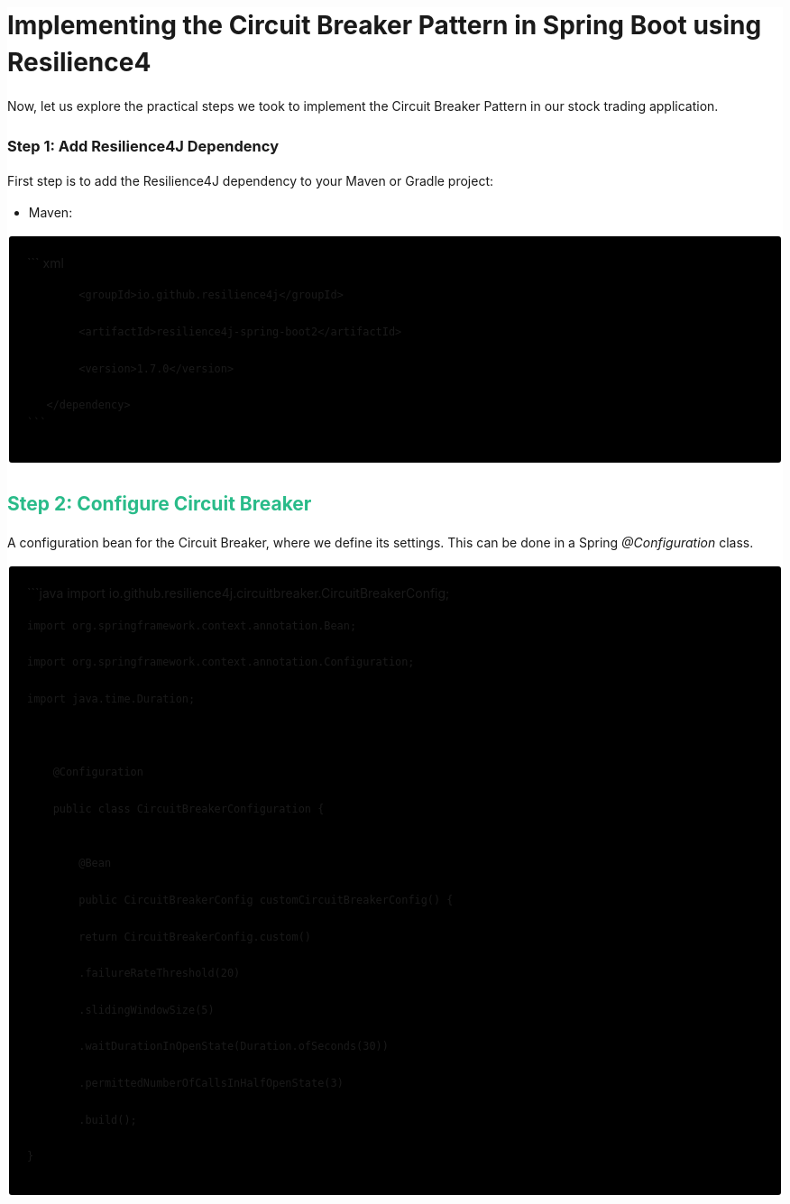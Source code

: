  

# Implementing the Circuit Breaker Pattern in Spring Boot using Resilience4 

Now, let us explore the practical steps we took to implement the Circuit Breaker Pattern in our stock trading application. 

<h3 color="green"> Step 1: Add Resilience4J Dependency </h3>

First step is to add the Resilience4J dependency to your Maven or Gradle project: 

- Maven: 

 

<div style="background-color:black; border:2px solid white; padding:20px; border-radius:5px">
    ``` xml
       <dependency> 

            <groupId>io.github.resilience4j</groupId> 

            <artifactId>resilience4j-spring-boot2</artifactId> 

            <version>1.7.0</version> 

       </dependency>  
    ```
</div>


<h2 style="color:#29bb89"> Step 2: Configure Circuit Breaker </h2>

A configuration bean for the Circuit Breaker, where we define its settings. This can be done in a Spring *@Configuration* class. 

<div style="background-color:black; border:2px solid white; padding:20px; border-radius:5px ">
```java
    import io.github.resilience4j.circuitbreaker.CircuitBreakerConfig; 

    import org.springframework.context.annotation.Bean; 

    import org.springframework.context.annotation.Configuration; 

    import java.time.Duration; 



        @Configuration 

        public class CircuitBreakerConfiguration { 
        

            @Bean 

            public CircuitBreakerConfig customCircuitBreakerConfig() { 

            return CircuitBreakerConfig.custom() 

            .failureRateThreshold(20) 

            .slidingWindowSize(5) 

            .waitDurationInOpenState(Duration.ofSeconds(30)) 

            .permittedNumberOfCallsInHalfOpenState(3) 

            .build(); 

    } 
```